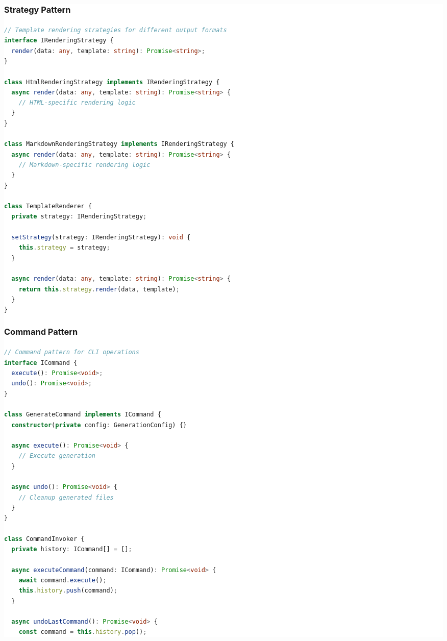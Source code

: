 ### Strategy Pattern

```typescript
// Template rendering strategies for different output formats
interface IRenderingStrategy {
  render(data: any, template: string): Promise<string>;
}

class HtmlRenderingStrategy implements IRenderingStrategy {
  async render(data: any, template: string): Promise<string> {
    // HTML-specific rendering logic
  }
}

class MarkdownRenderingStrategy implements IRenderingStrategy {
  async render(data: any, template: string): Promise<string> {
    // Markdown-specific rendering logic
  }
}

class TemplateRenderer {
  private strategy: IRenderingStrategy;
  
  setStrategy(strategy: IRenderingStrategy): void {
    this.strategy = strategy;
  }
  
  async render(data: any, template: string): Promise<string> {
    return this.strategy.render(data, template);
  }
}
```

### Command Pattern

```typescript
// Command pattern for CLI operations
interface ICommand {
  execute(): Promise<void>;
  undo(): Promise<void>;
}

class GenerateCommand implements ICommand {
  constructor(private config: GenerationConfig) {}
  
  async execute(): Promise<void> {
    // Execute generation
  }
  
  async undo(): Promise<void> {
    // Cleanup generated files
  }
}

class CommandInvoker {
  private history: ICommand[] = [];
  
  async executeCommand(command: ICommand): Promise<void> {
    await command.execute();
    this.history.push(command);
  }
  
  async undoLastCommand(): Promise<void> {
    const command = this.history.pop();
```